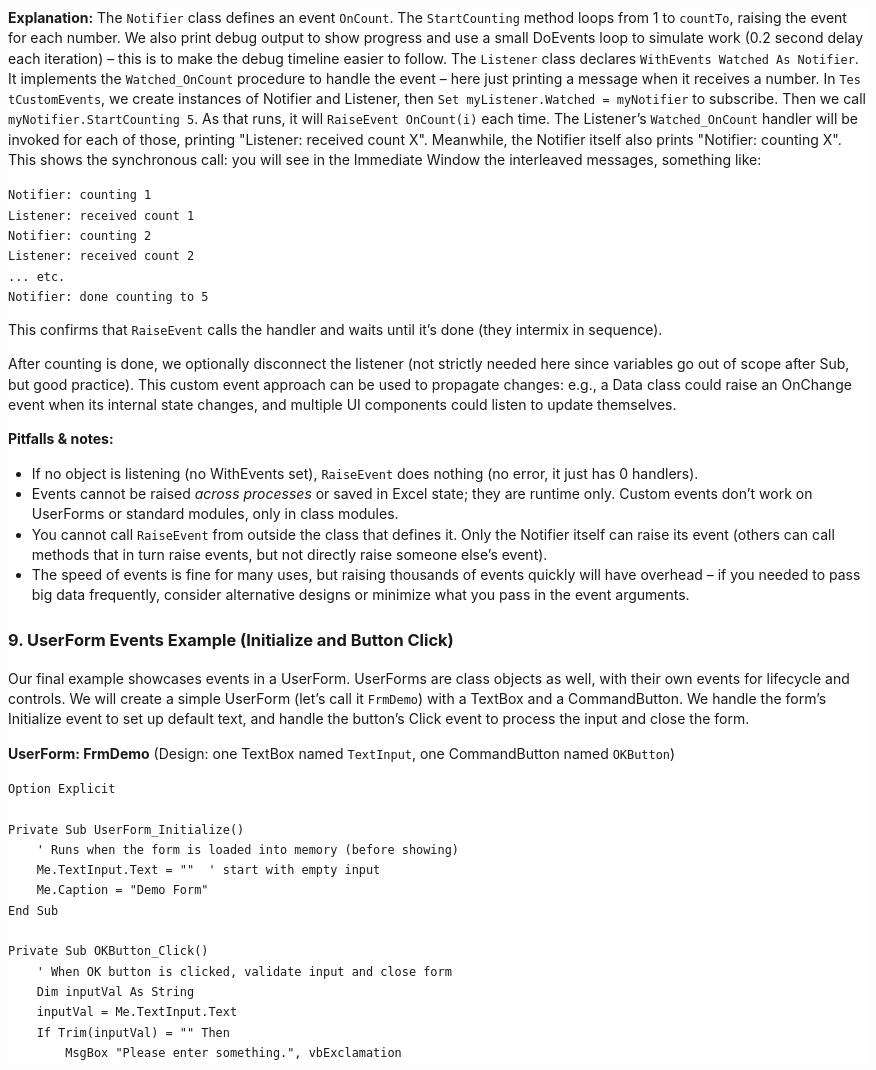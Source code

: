 **Explanation:** The `Notifier` class defines an event `OnCount`. The `StartCounting` method loops from 1 to `countTo`, raising the event for each number. We also print debug output to show progress and use a small DoEvents loop to simulate work (0.2 second delay each iteration) – this is to make the debug timeline easier to follow. The `Listener` class declares `WithEvents Watched As Notifier`. It implements the `Watched_OnCount` procedure to handle the event – here just printing a message when it receives a number. In `TestCustomEvents`, we create instances of Notifier and Listener, then `Set myListener.Watched = myNotifier` to subscribe. Then we call `myNotifier.StartCounting 5`. As that runs, it will `RaiseEvent OnCount(i)` each time. The Listener’s `Watched_OnCount` handler will be invoked for each of those, printing "Listener: received count X". Meanwhile, the Notifier itself also prints "Notifier: counting X". This shows the synchronous call: you will see in the Immediate Window the interleaved messages, something like:

```
Notifier: counting 1  
Listener: received count 1  
Notifier: counting 2  
Listener: received count 2  
... etc.
Notifier: done counting to 5
```

This confirms that `RaiseEvent` calls the handler and waits until it’s done (they intermix in sequence).

After counting is done, we optionally disconnect the listener (not strictly needed here since variables go out of scope after Sub, but good practice). This custom event approach can be used to propagate changes: e.g., a Data class could raise an OnChange event when its internal state changes, and multiple UI components could listen to update themselves.

**Pitfalls & notes:**

* If no object is listening (no WithEvents set), `RaiseEvent` does nothing (no error, it just has 0 handlers).
* Events cannot be raised *across processes* or saved in Excel state; they are runtime only. Custom events don’t work on UserForms or standard modules, only in class modules.
* You cannot call `RaiseEvent` from outside the class that defines it. Only the Notifier itself can raise its event (others can call methods that in turn raise events, but not directly raise someone else’s event).
* The speed of events is fine for many uses, but raising thousands of events quickly will have overhead – if you needed to pass big data frequently, consider alternative designs or minimize what you pass in the event arguments.

### 9. UserForm Events Example (Initialize and Button Click)

Our final example showcases events in a UserForm. UserForms are class objects as well, with their own events for lifecycle and controls. We will create a simple UserForm (let’s call it `FrmDemo`) with a TextBox and a CommandButton. We handle the form’s Initialize event to set up default text, and handle the button’s Click event to process the input and close the form.

**UserForm: FrmDemo** (Design: one TextBox named `TextInput`, one CommandButton named `OKButton`)

```vba
Option Explicit

Private Sub UserForm_Initialize()
    ' Runs when the form is loaded into memory (before showing)
    Me.TextInput.Text = ""  ' start with empty input
    Me.Caption = "Demo Form"
End Sub

Private Sub OKButton_Click()
    ' When OK button is clicked, validate input and close form
    Dim inputVal As String
    inputVal = Me.TextInput.Text
    If Trim(inputVal) = "" Then
        MsgBox "Please enter something.", vbExclamation
```